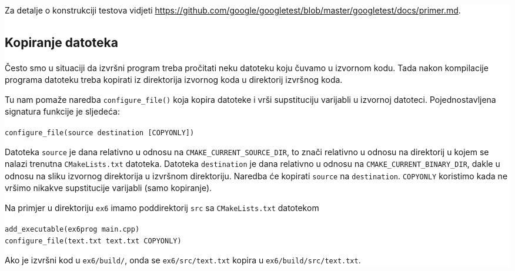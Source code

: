 Za detalje o konstrukciji testova vidjeti https://github.com/google/googletest/blob/master/googletest/docs/primer.md.


## Kopiranje datoteka

Često smo u situaciji da izvršni program treba pročitati neku datoteku 
koju čuvamo u izvornom kodu. Tada nakon kompilacije programa datoteku treba kopirati
iz direktorija izvornog koda u direktorij izvršnog koda.

Tu nam pomaže naredba `configure_file()` koja kopira datoteke i vrši supstituciju
varijabli u izvornoj datoteci.  Pojednostavljena signatura funkcije je sljedeća:

```
configure_file(source destination [COPYONLY])
```

Datoteka `source` je dana relativno u odnosu na `CMAKE_CURRENT_SOURCE_DIR`, to znači
relativno u odnosu na direktorij u kojem se nalazi trenutna `CMakeLists.txt` datoteka.
Datoteka `destination` je dana relativno u odnosu na `CMAKE_CURRENT_BINARY_DIR`, 
dakle u odnosu na sliku izvornog direktorija u izvršnom direktoriju. 
Naredba će kopirati `source` na  `destination`. `COPYONLY` koristimo kada ne vršimo nikakve 
supstitucije varijabli (samo kopiranje). 

Na primjer u direktoriju `ex6` imamo poddirektorij `src` sa `CMakeLists.txt` datotekom 

```
add_executable(ex6prog main.cpp)
configure_file(text.txt text.txt COPYONLY)
```

Ako je izvršni kod u `ex6/build/`, onda se `ex6/src/text.txt` kopira u `ex6/build/src/text.txt`.
